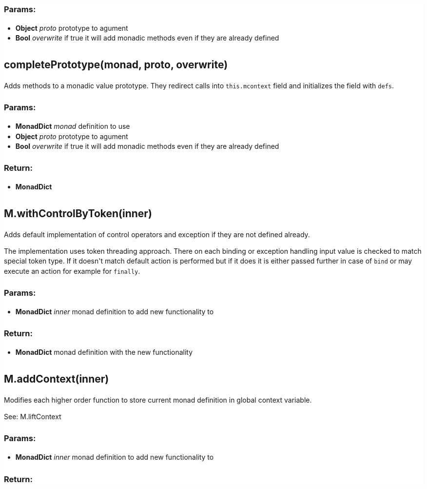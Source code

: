 ### Params:

* **Object** *proto* prototype to agument
* **Bool** *overwrite* if true it will add monadic methods even if                         they are already defined

## completePrototype(monad, proto, overwrite)

Adds methods to a monadic value prototype. They redirect calls
into `this.mcontext` field and initializes the field with `defs`.

### Params:

* **MonadDict** *monad* definition to use
* **Object** *proto* prototype to agument
* **Bool** *overwrite* if true it will add monadic methods even if                         they are already defined

### Return:

* **MonadDict** 

## M.withControlByToken(inner)

Adds default implementation of control operators and exception if 
they are not defined already. 

The implementation uses token threading approach. There on each binding
or exception handling input value is checked to match special token type.
If it doesn't match default action is performed but if it does it is either
passed further in case of `bind` or may execute an action for example
for `finally`.

### Params:

* **MonadDict** *inner* monad definition to add new functionality to

### Return:

* **MonadDict** monad definition with the new functionality

## M.addContext(inner)

Modifies each higher order function to store current monad definition
in global context variable.

See: M.liftContext

### Params:

* **MonadDict** *inner* monad definition to add new functionality to

### Return:
